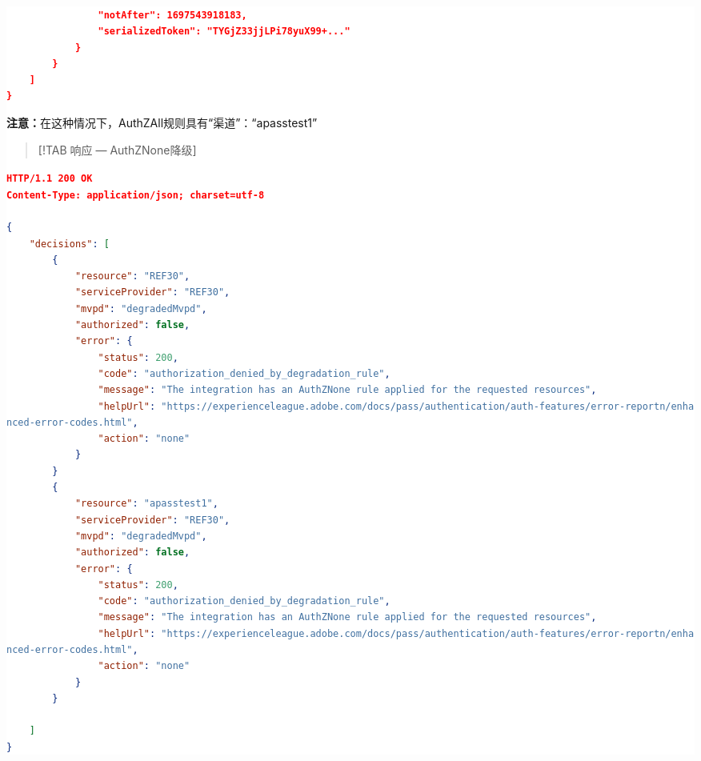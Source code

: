 ```JSON
                "notAfter": 1697543918183,
                "serializedToken": "TYGjZ33jjLPi78yuX99+..."
            }
        }
    ]
}
```

**注意：**&#x200B;在这种情况下，AuthZAll规则具有“渠道”：“apasstest1”

>[!TAB 响应 — AuthZNone降级]

```JSON
HTTP/1.1 200 OK
Content-Type: application/json; charset=utf-8  
 
{
    "decisions": [
        {
            "resource": "REF30",
            "serviceProvider": "REF30",
            "mvpd": "degradedMvpd",
            "authorized": false,
            "error": {
                "status": 200,
                "code": "authorization_denied_by_degradation_rule",
                "message": "The integration has an AuthZNone rule applied for the requested resources",
                "helpUrl": "https://experienceleague.adobe.com/docs/pass/authentication/auth-features/error-reportn/enhanced-error-codes.html",
                "action": "none"
            }
        }
        {
            "resource": "apasstest1",
            "serviceProvider": "REF30",
            "mvpd": "degradedMvpd",
            "authorized": false,
            "error": {
                "status": 200,
                "code": "authorization_denied_by_degradation_rule",
                "message": "The integration has an AuthZNone rule applied for the requested resources",
                "helpUrl": "https://experienceleague.adobe.com/docs/pass/authentication/auth-features/error-reportn/enhanced-error-codes.html",
                "action": "none"
            }
        }
 
    ]
}
```
